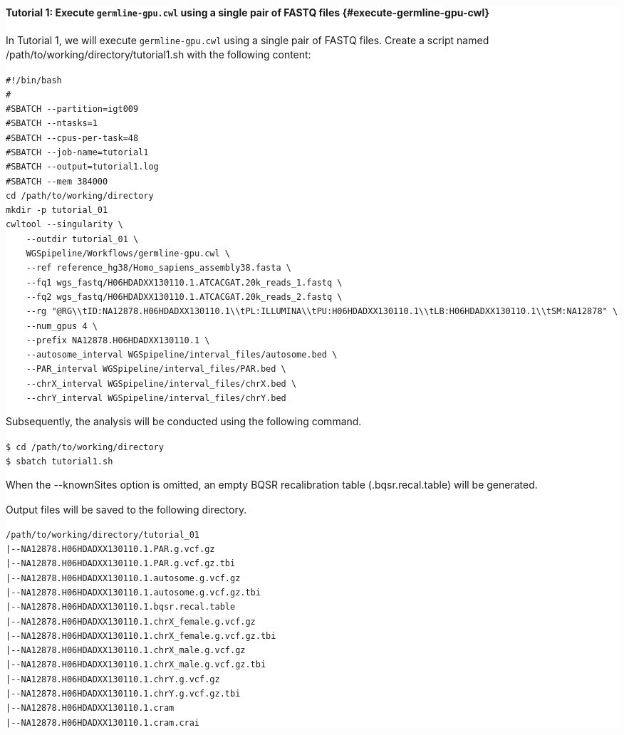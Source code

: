 #### Tutorial 1: Execute `germline-gpu.cwl` using a single pair of FASTQ files {#execute-germline-gpu-cwl}

In Tutorial 1, we will execute `germline-gpu.cwl` using a single pair of FASTQ files. Create a script named /path/to/working/directory/tutorial1.sh with the following content:

```{sh:/path/to/working/directory/tutorial1.sh}
#!/bin/bash
#
#SBATCH --partition=igt009
#SBATCH --ntasks=1
#SBATCH --cpus-per-task=48
#SBATCH --job-name=tutorial1
#SBATCH --output=tutorial1.log
#SBATCH --mem 384000
cd /path/to/working/directory
mkdir -p tutorial_01
cwltool --singularity \
    --outdir tutorial_01 \
    WGSpipeline/Workflows/germline-gpu.cwl \
    --ref reference_hg38/Homo_sapiens_assembly38.fasta \
    --fq1 wgs_fastq/H06HDADXX130110.1.ATCACGAT.20k_reads_1.fastq \
    --fq2 wgs_fastq/H06HDADXX130110.1.ATCACGAT.20k_reads_2.fastq \
    --rg "@RG\\tID:NA12878.H06HDADXX130110.1\\tPL:ILLUMINA\\tPU:H06HDADXX130110.1\\tLB:H06HDADXX130110.1\\tSM:NA12878" \
    --num_gpus 4 \
    --prefix NA12878.H06HDADXX130110.1 \
    --autosome_interval WGSpipeline/interval_files/autosome.bed \
    --PAR_interval WGSpipeline/interval_files/PAR.bed \
    --chrX_interval WGSpipeline/interval_files/chrX.bed \
    --chrY_interval WGSpipeline/interval_files/chrY.bed
```
Subsequently, the analysis will be conducted using the following command.
```
$ cd /path/to/working/directory
$ sbatch tutorial1.sh
```
When the --knownSites option is omitted, an empty BQSR recalibration table (.bqsr.recal.table) will be generated.

Output files will be saved to the following directory.
```
/path/to/working/directory/tutorial_01
|--NA12878.H06HDADXX130110.1.PAR.g.vcf.gz
|--NA12878.H06HDADXX130110.1.PAR.g.vcf.gz.tbi
|--NA12878.H06HDADXX130110.1.autosome.g.vcf.gz
|--NA12878.H06HDADXX130110.1.autosome.g.vcf.gz.tbi
|--NA12878.H06HDADXX130110.1.bqsr.recal.table
|--NA12878.H06HDADXX130110.1.chrX_female.g.vcf.gz
|--NA12878.H06HDADXX130110.1.chrX_female.g.vcf.gz.tbi
|--NA12878.H06HDADXX130110.1.chrX_male.g.vcf.gz
|--NA12878.H06HDADXX130110.1.chrX_male.g.vcf.gz.tbi
|--NA12878.H06HDADXX130110.1.chrY.g.vcf.gz
|--NA12878.H06HDADXX130110.1.chrY.g.vcf.gz.tbi
|--NA12878.H06HDADXX130110.1.cram
|--NA12878.H06HDADXX130110.1.cram.crai
```
